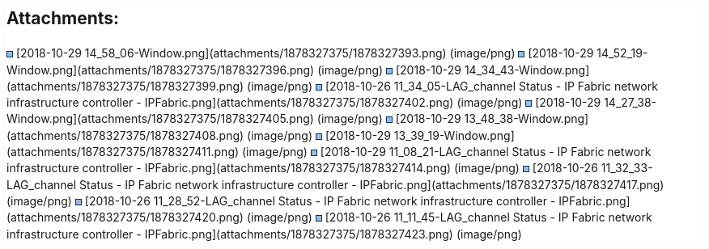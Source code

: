 <div class="pageSectionHeader">

## Attachments:

</div>

<div class="greybox" align="left">

<img src="images/icons/bullet_blue.gif" width="8" height="8" />
[2018-10-29 14_58_06-Window.png](attachments/1878327375/1878327393.png)
(image/png)  
<img src="images/icons/bullet_blue.gif" width="8" height="8" />
[2018-10-29 14_52_19-Window.png](attachments/1878327375/1878327396.png)
(image/png)  
<img src="images/icons/bullet_blue.gif" width="8" height="8" />
[2018-10-29 14_34_43-Window.png](attachments/1878327375/1878327399.png)
(image/png)  
<img src="images/icons/bullet_blue.gif" width="8" height="8" />
[2018-10-26 11_34_05-LAG_channel Status - IP Fabric network
infrastructure controller -
IPFabric.png](attachments/1878327375/1878327402.png) (image/png)  
<img src="images/icons/bullet_blue.gif" width="8" height="8" />
[2018-10-29 14_27_38-Window.png](attachments/1878327375/1878327405.png)
(image/png)  
<img src="images/icons/bullet_blue.gif" width="8" height="8" />
[2018-10-29 13_48_38-Window.png](attachments/1878327375/1878327408.png)
(image/png)  
<img src="images/icons/bullet_blue.gif" width="8" height="8" />
[2018-10-29 13_39_19-Window.png](attachments/1878327375/1878327411.png)
(image/png)  
<img src="images/icons/bullet_blue.gif" width="8" height="8" />
[2018-10-29 11_08_21-LAG_channel Status - IP Fabric network
infrastructure controller -
IPFabric.png](attachments/1878327375/1878327414.png) (image/png)  
<img src="images/icons/bullet_blue.gif" width="8" height="8" />
[2018-10-26 11_32_33-LAG_channel Status - IP Fabric network
infrastructure controller -
IPFabric.png](attachments/1878327375/1878327417.png) (image/png)  
<img src="images/icons/bullet_blue.gif" width="8" height="8" />
[2018-10-26 11_28_52-LAG_channel Status - IP Fabric network
infrastructure controller -
IPFabric.png](attachments/1878327375/1878327420.png) (image/png)  
<img src="images/icons/bullet_blue.gif" width="8" height="8" />
[2018-10-26 11_11_45-LAG_channel Status - IP Fabric network
infrastructure controller -
IPFabric.png](attachments/1878327375/1878327423.png) (image/png)  